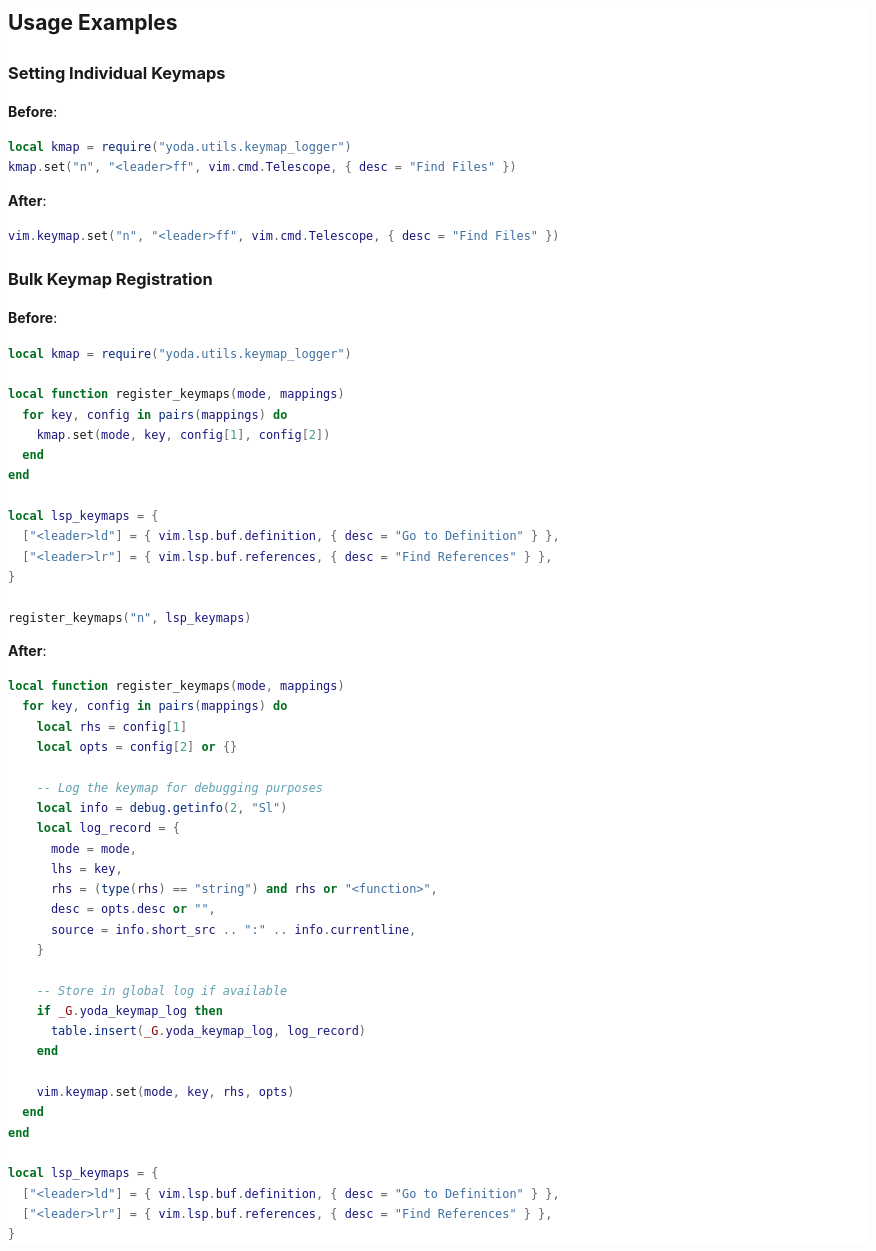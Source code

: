 ## Usage Examples

### Setting Individual Keymaps

**Before**:
```lua
local kmap = require("yoda.utils.keymap_logger")
kmap.set("n", "<leader>ff", vim.cmd.Telescope, { desc = "Find Files" })
```

**After**:
```lua
vim.keymap.set("n", "<leader>ff", vim.cmd.Telescope, { desc = "Find Files" })
```

### Bulk Keymap Registration

**Before**:
```lua
local kmap = require("yoda.utils.keymap_logger")

local function register_keymaps(mode, mappings)
  for key, config in pairs(mappings) do
    kmap.set(mode, key, config[1], config[2])
  end
end

local lsp_keymaps = {
  ["<leader>ld"] = { vim.lsp.buf.definition, { desc = "Go to Definition" } },
  ["<leader>lr"] = { vim.lsp.buf.references, { desc = "Find References" } },
}

register_keymaps("n", lsp_keymaps)
```

**After**:
```lua
local function register_keymaps(mode, mappings)
  for key, config in pairs(mappings) do
    local rhs = config[1]
    local opts = config[2] or {}
    
    -- Log the keymap for debugging purposes
    local info = debug.getinfo(2, "Sl")
    local log_record = {
      mode = mode,
      lhs = key,
      rhs = (type(rhs) == "string") and rhs or "<function>",
      desc = opts.desc or "",
      source = info.short_src .. ":" .. info.currentline,
    }
    
    -- Store in global log if available
    if _G.yoda_keymap_log then
      table.insert(_G.yoda_keymap_log, log_record)
    end
    
    vim.keymap.set(mode, key, rhs, opts)
  end
end

local lsp_keymaps = {
  ["<leader>ld"] = { vim.lsp.buf.definition, { desc = "Go to Definition" } },
  ["<leader>lr"] = { vim.lsp.buf.references, { desc = "Find References" } },
}
```